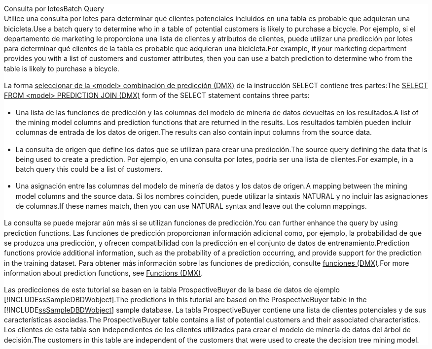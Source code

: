  <span data-ttu-id="05723-109">Consulta por lotes</span><span class="sxs-lookup"><span data-stu-id="05723-109">Batch Query</span></span>  
 <span data-ttu-id="05723-110">Utilice una consulta por lotes para determinar qué clientes potenciales incluidos en una tabla es probable que adquieran una bicicleta.</span><span class="sxs-lookup"><span data-stu-id="05723-110">Use a batch query to determine who in a table of potential customers is likely to purchase a bicycle.</span></span> <span data-ttu-id="05723-111">Por ejemplo, si el departamento de marketing le proporciona una lista de clientes y atributos de clientes, puede utilizar una predicción por lotes para determinar qué clientes de la tabla es probable que adquieran una bicicleta.</span><span class="sxs-lookup"><span data-stu-id="05723-111">For example, if your marketing department provides you with a list of customers and customer attributes, then you can use a batch prediction to determine who from the table is likely to purchase a bicycle.</span></span>  
  
 <span data-ttu-id="05723-112">La forma [seleccionar de la \<model> combinación de predicción (DMX)](/sql/dmx/select-from-model-cases-dmx) de la instrucción SELECT contiene tres partes:</span><span class="sxs-lookup"><span data-stu-id="05723-112">The [SELECT FROM \<model> PREDICTION JOIN (DMX)](/sql/dmx/select-from-model-cases-dmx) form of the SELECT statement contains three parts:</span></span>  
  
-   <span data-ttu-id="05723-113">Una lista de las funciones de predicción y las columnas del modelo de minería de datos devueltas en los resultados.</span><span class="sxs-lookup"><span data-stu-id="05723-113">A list of the mining model columns and prediction functions that are returned in the results.</span></span> <span data-ttu-id="05723-114">Los resultados también pueden incluir columnas de entrada de los datos de origen.</span><span class="sxs-lookup"><span data-stu-id="05723-114">The results can also contain input columns from the source data.</span></span>  
  
-   <span data-ttu-id="05723-115">La consulta de origen que define los datos que se utilizan para crear una predicción.</span><span class="sxs-lookup"><span data-stu-id="05723-115">The source query defining the data that is being used to create a prediction.</span></span> <span data-ttu-id="05723-116">Por ejemplo, en una consulta por lotes, podría ser una lista de clientes.</span><span class="sxs-lookup"><span data-stu-id="05723-116">For example, in a batch query this could be a list of customers.</span></span>  
  
-   <span data-ttu-id="05723-117">Una asignación entre las columnas del modelo de minería de datos y los datos de origen.</span><span class="sxs-lookup"><span data-stu-id="05723-117">A mapping between the mining model columns and the source data.</span></span> <span data-ttu-id="05723-118">Si los nombres coinciden, puede utilizar la sintaxis NATURAL y no incluir las asignaciones de columnas.</span><span class="sxs-lookup"><span data-stu-id="05723-118">If these names match, then you can use NATURAL syntax and leave out the column mappings.</span></span>  
  
 <span data-ttu-id="05723-119">La consulta se puede mejorar aún más si se utilizan funciones de predicción.</span><span class="sxs-lookup"><span data-stu-id="05723-119">You can further enhance the query by using prediction functions.</span></span> <span data-ttu-id="05723-120">Las funciones de predicción proporcionan información adicional como, por ejemplo, la probabilidad de que se produzca una predicción, y ofrecen compatibilidad con la predicción en el conjunto de datos de entrenamiento.</span><span class="sxs-lookup"><span data-stu-id="05723-120">Prediction functions provide additional information, such as the probability of a prediction occurring, and provide support for the prediction in the training dataset.</span></span> <span data-ttu-id="05723-121">Para obtener más información sobre las funciones de predicción, consulte [funciones &#40;DMX&#41;](/sql/dmx/functions-dmx).</span><span class="sxs-lookup"><span data-stu-id="05723-121">For more information about prediction functions, see [Functions &#40;DMX&#41;](/sql/dmx/functions-dmx).</span></span>  
  
 <span data-ttu-id="05723-122">Las predicciones de este tutorial se basan en la tabla ProspectiveBuyer de la base de datos de ejemplo [!INCLUDE[ssSampleDBDWobject](../includes/sssampledbdwobject-md.md)].</span><span class="sxs-lookup"><span data-stu-id="05723-122">The predictions in this tutorial are based on the ProspectiveBuyer table in the [!INCLUDE[ssSampleDBDWobject](../includes/sssampledbdwobject-md.md)] sample database.</span></span> <span data-ttu-id="05723-123">La tabla ProspectiveBuyer contiene una lista de clientes potenciales y de sus características asociadas.</span><span class="sxs-lookup"><span data-stu-id="05723-123">The ProspectiveBuyer table contains a list of potential customers and their associated characteristics.</span></span> <span data-ttu-id="05723-124">Los clientes de esta tabla son independientes de los clientes utilizados para crear el modelo de minería de datos del árbol de decisión.</span><span class="sxs-lookup"><span data-stu-id="05723-124">The customers in this table are independent of the customers that were used to create the decision tree mining model.</span></span>  
  